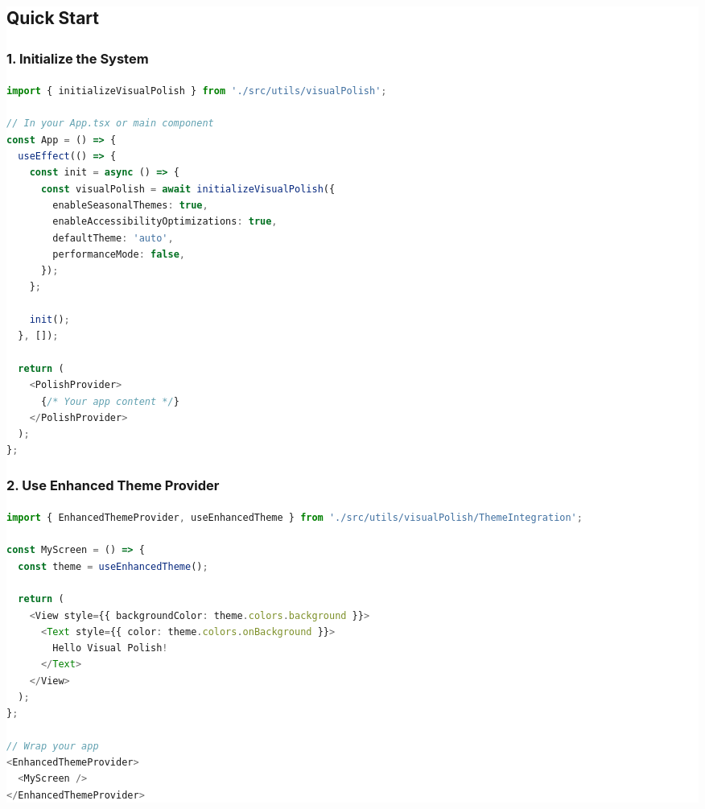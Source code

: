 ## Quick Start

### 1. Initialize the System

```typescript
import { initializeVisualPolish } from './src/utils/visualPolish';

// In your App.tsx or main component
const App = () => {
  useEffect(() => {
    const init = async () => {
      const visualPolish = await initializeVisualPolish({
        enableSeasonalThemes: true,
        enableAccessibilityOptimizations: true,
        defaultTheme: 'auto',
        performanceMode: false,
      });
    };
    
    init();
  }, []);

  return (
    <PolishProvider>
      {/* Your app content */}
    </PolishProvider>
  );
};
```

### 2. Use Enhanced Theme Provider

```typescript
import { EnhancedThemeProvider, useEnhancedTheme } from './src/utils/visualPolish/ThemeIntegration';

const MyScreen = () => {
  const theme = useEnhancedTheme();
  
  return (
    <View style={{ backgroundColor: theme.colors.background }}>
      <Text style={{ color: theme.colors.onBackground }}>
        Hello Visual Polish!
      </Text>
    </View>
  );
};

// Wrap your app
<EnhancedThemeProvider>
  <MyScreen />
</EnhancedThemeProvider>
```
